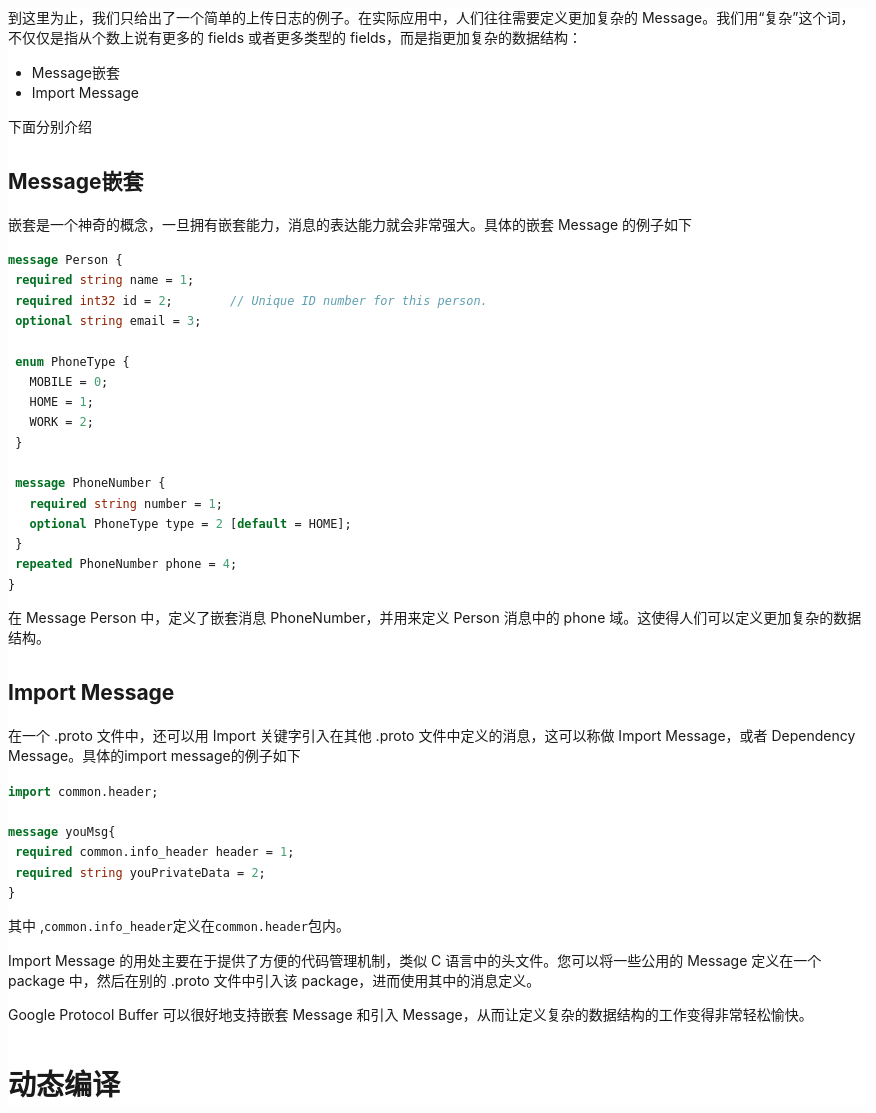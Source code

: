 到这里为止，我们只给出了一个简单的上传日志的例子。在实际应用中，人们往往需要定义更加复杂的 Message。我们用“复杂”这个词，不仅仅是指从个数上说有更多的 fields 或者更多类型的 fields，而是指更加复杂的数据结构：

- Message嵌套
- Import Message

下面分别介绍

## Message嵌套

嵌套是一个神奇的概念，一旦拥有嵌套能力，消息的表达能力就会非常强大。具体的嵌套 Message 的例子如下

```protobuf
message Person { 
 required string name = 1; 
 required int32 id = 2;        // Unique ID number for this person. 
 optional string email = 3; 
 
 enum PhoneType { 
   MOBILE = 0; 
   HOME = 1; 
   WORK = 2; 
 } 
 
 message PhoneNumber { 
   required string number = 1; 
   optional PhoneType type = 2 [default = HOME]; 
 } 
 repeated PhoneNumber phone = 4; 
}
```

在 Message Person 中，定义了嵌套消息 PhoneNumber，并用来定义 Person 消息中的 phone 域。这使得人们可以定义更加复杂的数据结构。

## Import Message

在一个 .proto 文件中，还可以用 Import 关键字引入在其他 .proto 文件中定义的消息，这可以称做 Import Message，或者 Dependency Message。具体的import message的例子如下

```protobuf
import common.header; 
 
message youMsg{ 
 required common.info_header header = 1; 
 required string youPrivateData = 2; 
}
```

其中 ,`common.info_header`定义在`common.header`包内。

Import Message 的用处主要在于提供了方便的代码管理机制，类似 C 语言中的头文件。您可以将一些公用的 Message 定义在一个 package 中，然后在别的 .proto 文件中引入该 package，进而使用其中的消息定义。

Google Protocol Buffer 可以很好地支持嵌套 Message 和引入 Message，从而让定义复杂的数据结构的工作变得非常轻松愉快。

# 动态编译
